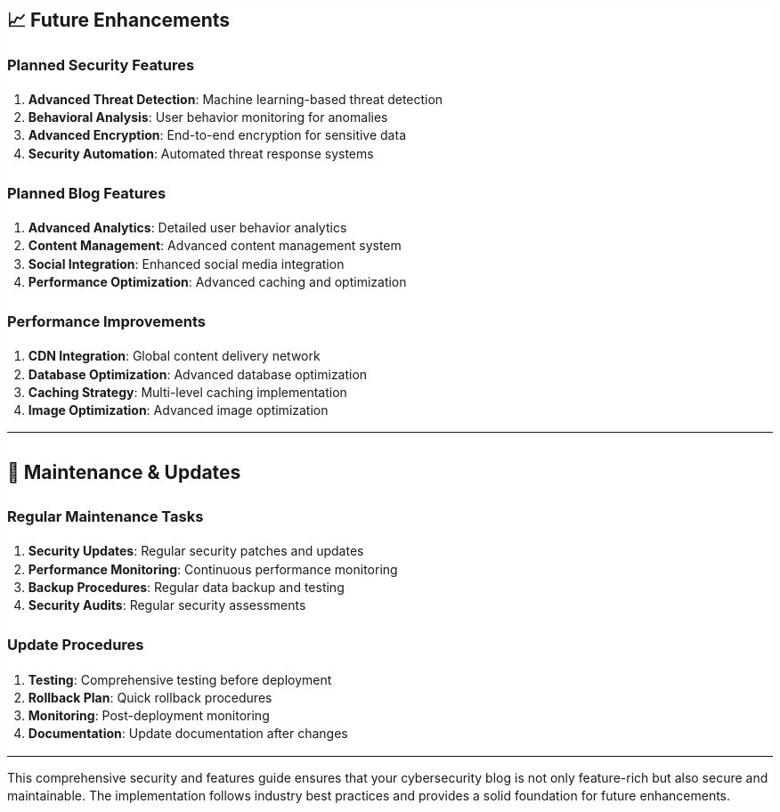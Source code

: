 
## 📈 Future Enhancements

### Planned Security Features
1. **Advanced Threat Detection**: Machine learning-based threat detection
2. **Behavioral Analysis**: User behavior monitoring for anomalies
3. **Advanced Encryption**: End-to-end encryption for sensitive data
4. **Security Automation**: Automated threat response systems

### Planned Blog Features
1. **Advanced Analytics**: Detailed user behavior analytics
2. **Content Management**: Advanced content management system
3. **Social Integration**: Enhanced social media integration
4. **Performance Optimization**: Advanced caching and optimization

### Performance Improvements
1. **CDN Integration**: Global content delivery network
2. **Database Optimization**: Advanced database optimization
3. **Caching Strategy**: Multi-level caching implementation
4. **Image Optimization**: Advanced image optimization

---

## 🔧 Maintenance & Updates

### Regular Maintenance Tasks
1. **Security Updates**: Regular security patches and updates
2. **Performance Monitoring**: Continuous performance monitoring
3. **Backup Procedures**: Regular data backup and testing
4. **Security Audits**: Regular security assessments

### Update Procedures
1. **Testing**: Comprehensive testing before deployment
2. **Rollback Plan**: Quick rollback procedures
3. **Monitoring**: Post-deployment monitoring
4. **Documentation**: Update documentation after changes

---

This comprehensive security and features guide ensures that your cybersecurity blog is not only feature-rich but also secure and maintainable. The implementation follows industry best practices and provides a solid foundation for future enhancements. 